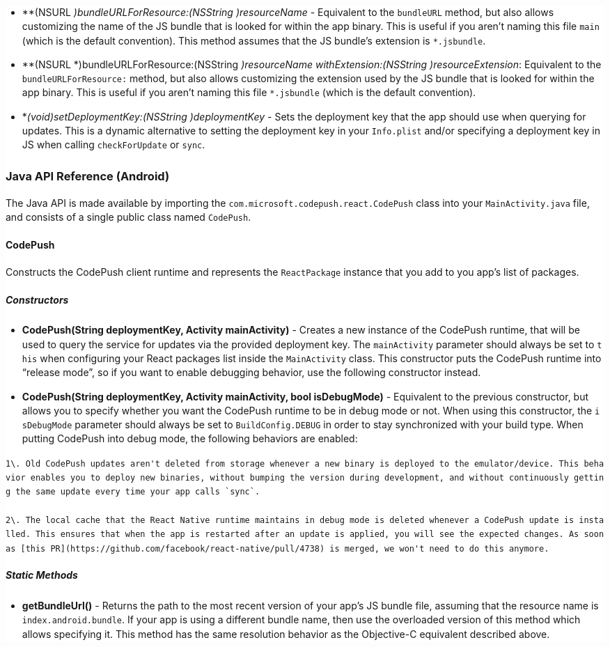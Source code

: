 *   **(NSURL *)bundleURLForResource:(NSString *)resourceName** - Equivalent to the `bundleURL` method, but also allows customizing the name of the JS bundle that is looked for within the app binary. This is useful if you aren’t naming this file `main` (which is the default convention). This method assumes that the JS bundle’s extension is `*.jsbundle`.

*   **(NSURL *)bundleURLForResource:(NSString *)resourceName withExtension:(NSString *)resourceExtension**: Equivalent to the `bundleURLForResource:` method, but also allows customizing the extension used by the JS bundle that is looked for within the app binary. This is useful if you aren’t naming this file `*.jsbundle` (which is the default convention).

*   **(void)setDeploymentKey:(NSString *)deploymentKey** - Sets the deployment key that the app should use when querying for updates. This is a dynamic alternative to setting the deployment key in your `Info.plist` and/or specifying a deployment key in JS when calling `checkForUpdate` or `sync`.

### Java API Reference (Android)[](#java-api-reference-android)

The Java API is made available by importing the `com.microsoft.codepush.react.CodePush` class into your `MainActivity.java` file, and consists of a single public class named `CodePush`.

#### CodePush[](#codepush_)

Constructs the CodePush client runtime and represents the `ReactPackage` instance that you add to you app’s list of packages.

##### Constructors[](#constructors)

*   **CodePush(String deploymentKey, Activity mainActivity)** - Creates a new instance of the CodePush runtime, that will be used to query the service for updates via the provided deployment key. The `mainActivity` parameter should always be set to `this` when configuring your React packages list inside the `MainActivity` class. This constructor puts the CodePush runtime into “release mode”, so if you want to enable debugging behavior, use the following constructor instead.

*   **CodePush(String deploymentKey, Activity mainActivity, bool isDebugMode)** - Equivalent to the previous constructor, but allows you to specify whether you want the CodePush runtime to be in debug mode or not. When using this constructor, the `isDebugMode` parameter should always be set to `BuildConfig.DEBUG` in order to stay synchronized with your build type. When putting CodePush into debug mode, the following behaviors are enabled:



```
1\. Old CodePush updates aren't deleted from storage whenever a new binary is deployed to the emulator/device. This behavior enables you to deploy new binaries, without bumping the version during development, and without continuously getting the same update every time your app calls `sync`.

2\. The local cache that the React Native runtime maintains in debug mode is deleted whenever a CodePush update is installed. This ensures that when the app is restarted after an update is applied, you will see the expected changes. As soon as [this PR](https://github.com/facebook/react-native/pull/4738) is merged, we won't need to do this anymore.

```


##### Static Methods[](#static-methods)

*   **getBundleUrl()** - Returns the path to the most recent version of your app’s JS bundle file, assuming that the resource name is `index.android.bundle`. If your app is using a different bundle name, then use the overloaded version of this method which allows specifying it. This method has the same resolution behavior as the Objective-C equivalent described above.
